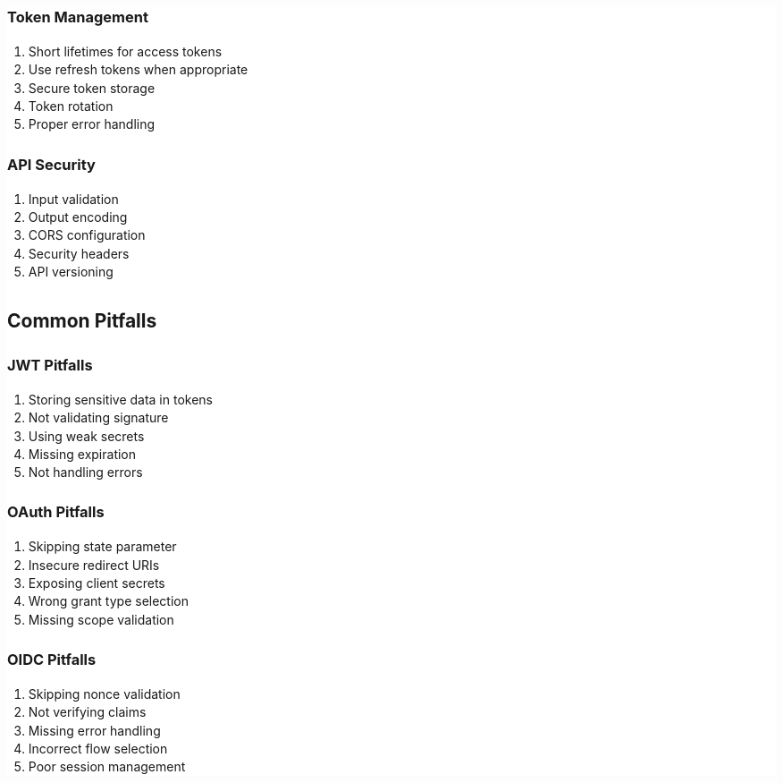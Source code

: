 ### Token Management
1. Short lifetimes for access tokens
2. Use refresh tokens when appropriate
3. Secure token storage
4. Token rotation
5. Proper error handling

### API Security
1. Input validation
2. Output encoding
3. CORS configuration
4. Security headers
5. API versioning

## Common Pitfalls

### JWT Pitfalls
1. Storing sensitive data in tokens
2. Not validating signature
3. Using weak secrets
4. Missing expiration
5. Not handling errors

### OAuth Pitfalls
1. Skipping state parameter
2. Insecure redirect URIs
3. Exposing client secrets
4. Wrong grant type selection
5. Missing scope validation

### OIDC Pitfalls
1. Skipping nonce validation
2. Not verifying claims
3. Missing error handling
4. Incorrect flow selection
5. Poor session management
